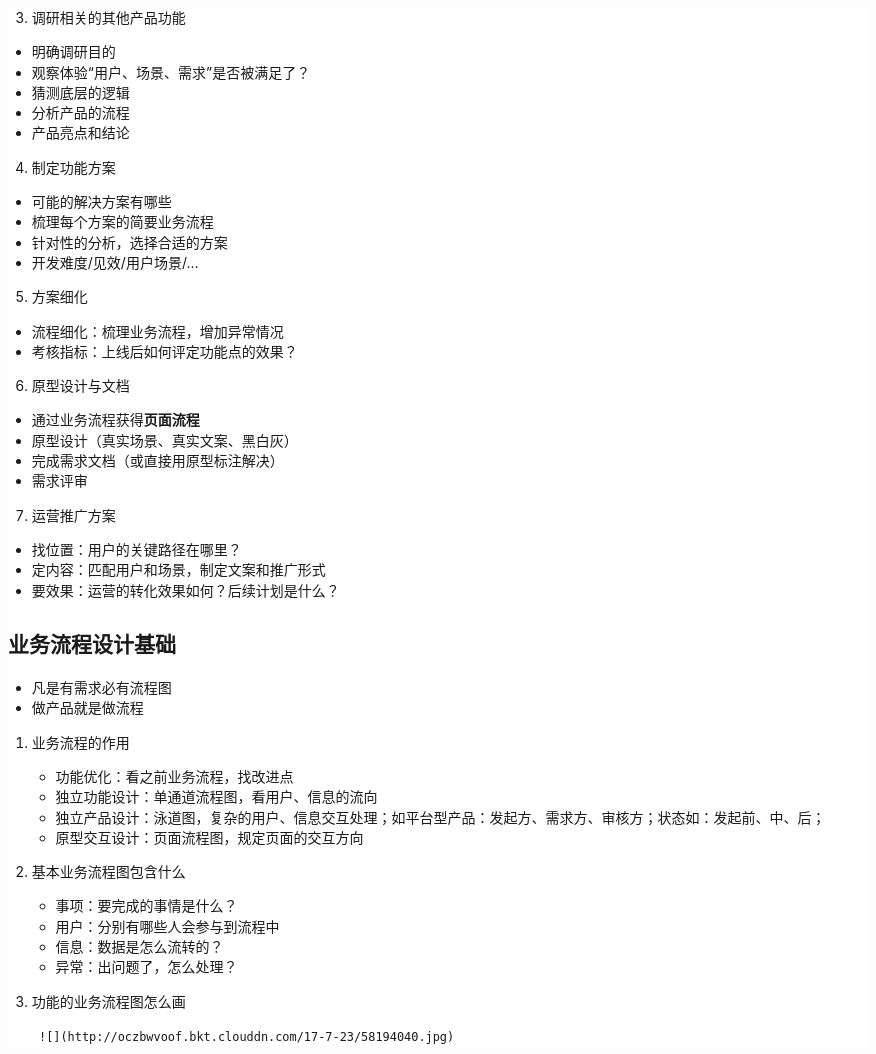 
3. 调研相关的其他产品功能

- 明确调研目的
- 观察体验“用户、场景、需求”是否被满足了？
- 猜测底层的逻辑
- 分析产品的流程
- 产品亮点和结论


4. 制定功能方案

- 可能的解决方案有哪些
- 梳理每个方案的简要业务流程
- 针对性的分析，选择合适的方案
- 开发难度/见效/用户场景/…

5. 方案细化

- 流程细化：梳理业务流程，增加异常情况
- 考核指标：上线后如何评定功能点的效果？


6. 原型设计与文档

- 通过业务流程获得**页面流程**
- 原型设计（真实场景、真实文案、黑白灰）
- 完成需求文档（或直接用原型标注解决）
- 需求评审

7. 运营推广方案

-  找位置：用户的关键路径在哪里？
-  定内容：匹配用户和场景，制定文案和推广形式
-  要效果：运营的转化效果如何？后续计划是什么？



## 业务流程设计基础
- 凡是有需求必有流程图
- 做产品就是做流程
1. 业务流程的作用

    - 功能优化：看之前业务流程，找改进点
    - 独立功能设计：单通道流程图，看用户、信息的流向
    - 独立产品设计：泳道图，复杂的用户、信息交互处理；如平台型产品：发起方、需求方、审核方；状态如：发起前、中、后；
    - 原型交互设计：页面流程图，规定页面的交互方向

2. 基本业务流程图包含什么

    - 事项：要完成的事情是什么？
    - 用户：分别有哪些人会参与到流程中
    - 信息：数据是怎么流转的？
    - 异常：出问题了，怎么处理？

3. 功能的业务流程图怎么画

        ![](http://oczbwvoof.bkt.clouddn.com/17-7-23/58194040.jpg)
